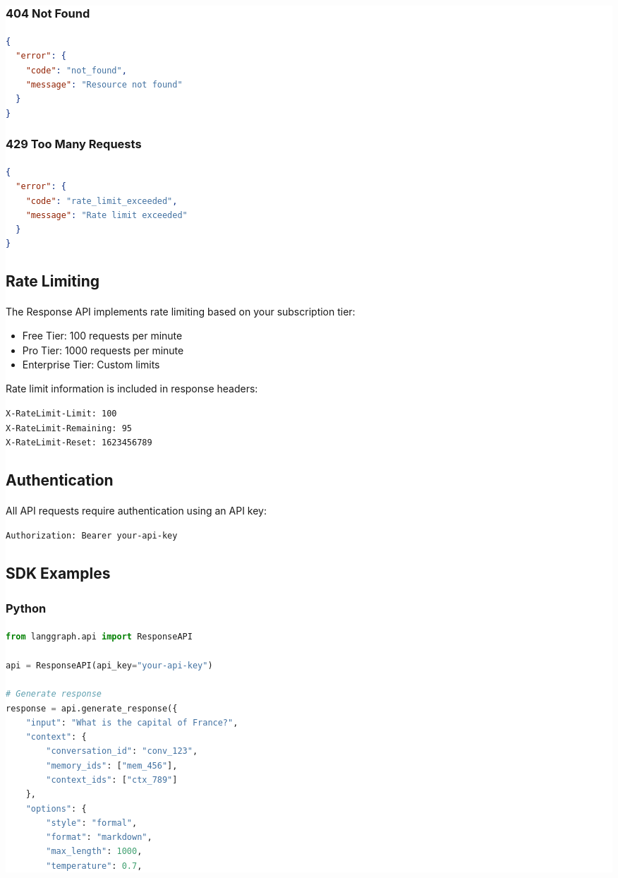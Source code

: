 ### 404 Not Found
```json
{
  "error": {
    "code": "not_found",
    "message": "Resource not found"
  }
}
```

### 429 Too Many Requests
```json
{
  "error": {
    "code": "rate_limit_exceeded",
    "message": "Rate limit exceeded"
  }
}
```

## Rate Limiting

The Response API implements rate limiting based on your subscription tier:

- Free Tier: 100 requests per minute
- Pro Tier: 1000 requests per minute
- Enterprise Tier: Custom limits

Rate limit information is included in response headers:

```http
X-RateLimit-Limit: 100
X-RateLimit-Remaining: 95
X-RateLimit-Reset: 1623456789
```

## Authentication

All API requests require authentication using an API key:

```http
Authorization: Bearer your-api-key
```

## SDK Examples

### Python
```python
from langgraph.api import ResponseAPI

api = ResponseAPI(api_key="your-api-key")

# Generate response
response = api.generate_response({
    "input": "What is the capital of France?",
    "context": {
        "conversation_id": "conv_123",
        "memory_ids": ["mem_456"],
        "context_ids": ["ctx_789"]
    },
    "options": {
        "style": "formal",
        "format": "markdown",
        "max_length": 1000,
        "temperature": 0.7,
```